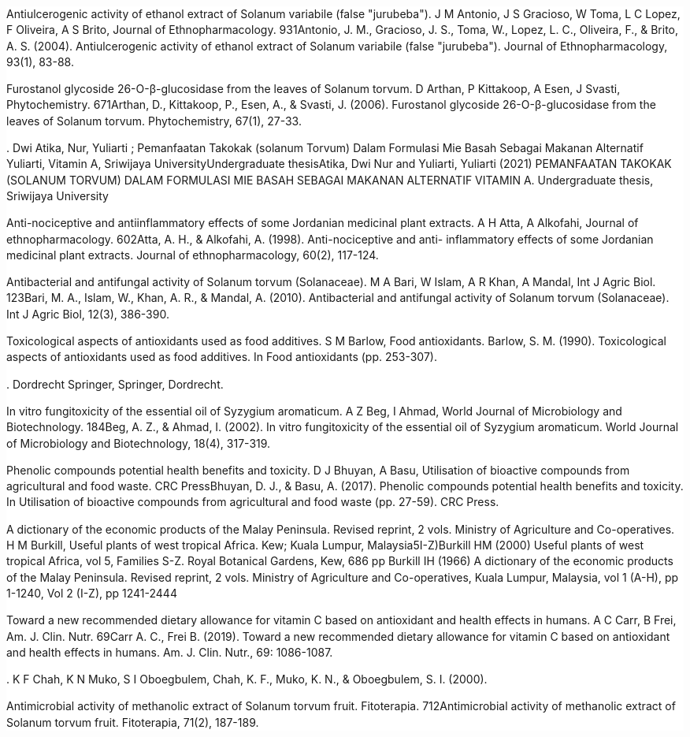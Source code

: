 Antiulcerogenic activity of ethanol extract of Solanum variabile (false "jurubeba"). J M Antonio, J S Gracioso, W Toma, L C Lopez, F Oliveira, A S Brito, Journal of Ethnopharmacology. 931Antonio, J. M., Gracioso, J. S., Toma, W., Lopez, L. C., Oliveira, F., & Brito, A. S. (2004). Antiulcerogenic activity of ethanol extract of Solanum variabile (false "jurubeba"). Journal of Ethnopharmacology, 93(1), 83-88.

Furostanol glycoside 26-O-β-glucosidase from the leaves of Solanum torvum. D Arthan, P Kittakoop, A Esen, J Svasti, Phytochemistry. 671Arthan, D., Kittakoop, P., Esen, A., & Svasti, J. (2006). Furostanol glycoside 26-O-β-glucosidase from the leaves of Solanum torvum. Phytochemistry, 67(1), 27-33.

. Dwi Atika, Nur, Yuliarti ; Pemanfaatan Takokak (solanum Torvum) Dalam Formulasi Mie Basah Sebagai Makanan Alternatif Yuliarti, Vitamin A, Sriwijaya UniversityUndergraduate thesisAtika, Dwi Nur and Yuliarti, Yuliarti (2021) PEMANFAATAN TAKOKAK (SOLANUM TORVUM) DALAM FORMULASI MIE BASAH SEBAGAI MAKANAN ALTERNATIF VITAMIN A. Undergraduate thesis, Sriwijaya University

Anti-nociceptive and antiinflammatory effects of some Jordanian medicinal plant extracts. A H Atta, A Alkofahi, Journal of ethnopharmacology. 602Atta, A. H., & Alkofahi, A. (1998). Anti-nociceptive and anti- inflammatory effects of some Jordanian medicinal plant extracts. Journal of ethnopharmacology, 60(2), 117-124.

Antibacterial and antifungal activity of Solanum torvum (Solanaceae). M A Bari, W Islam, A R Khan, A Mandal, Int J Agric Biol. 123Bari, M. A., Islam, W., Khan, A. R., & Mandal, A. (2010). Antibacterial and antifungal activity of Solanum torvum (Solanaceae). Int J Agric Biol, 12(3), 386-390.

Toxicological aspects of antioxidants used as food additives. S M Barlow, Food antioxidants. Barlow, S. M. (1990). Toxicological aspects of antioxidants used as food additives. In Food antioxidants (pp. 253-307).

. Dordrecht Springer, Springer, Dordrecht.

In vitro fungitoxicity of the essential oil of Syzygium aromaticum. A Z Beg, I Ahmad, World Journal of Microbiology and Biotechnology. 184Beg, A. Z., & Ahmad, I. (2002). In vitro fungitoxicity of the essential oil of Syzygium aromaticum. World Journal of Microbiology and Biotechnology, 18(4), 317-319.

Phenolic compounds potential health benefits and toxicity. D J Bhuyan, A Basu, Utilisation of bioactive compounds from agricultural and food waste. CRC PressBhuyan, D. J., & Basu, A. (2017). Phenolic compounds potential health benefits and toxicity. In Utilisation of bioactive compounds from agricultural and food waste (pp. 27-59). CRC Press.

A dictionary of the economic products of the Malay Peninsula. Revised reprint, 2 vols. Ministry of Agriculture and Co-operatives. H M Burkill, Useful plants of west tropical Africa. Kew; Kuala Lumpur, Malaysia5I-Z)Burkill HM (2000) Useful plants of west tropical Africa, vol 5, Families S-Z. Royal Botanical Gardens, Kew, 686 pp Burkill IH (1966) A dictionary of the economic products of the Malay Peninsula. Revised reprint, 2 vols. Ministry of Agriculture and Co-operatives, Kuala Lumpur, Malaysia, vol 1 (A-H), pp 1-1240, Vol 2 (I-Z), pp 1241-2444

Toward a new recommended dietary allowance for vitamin C based on antioxidant and health effects in humans. A C Carr, B Frei, Am. J. Clin. Nutr. 69Carr A. C., Frei B. (2019). Toward a new recommended dietary allowance for vitamin C based on antioxidant and health effects in humans. Am. J. Clin. Nutr., 69: 1086-1087.

. K F Chah, K N Muko, S I Oboegbulem, Chah, K. F., Muko, K. N., & Oboegbulem, S. I. (2000).

Antimicrobial activity of methanolic extract of Solanum torvum fruit. Fitoterapia. 712Antimicrobial activity of methanolic extract of Solanum torvum fruit. Fitoterapia, 71(2), 187-189.
